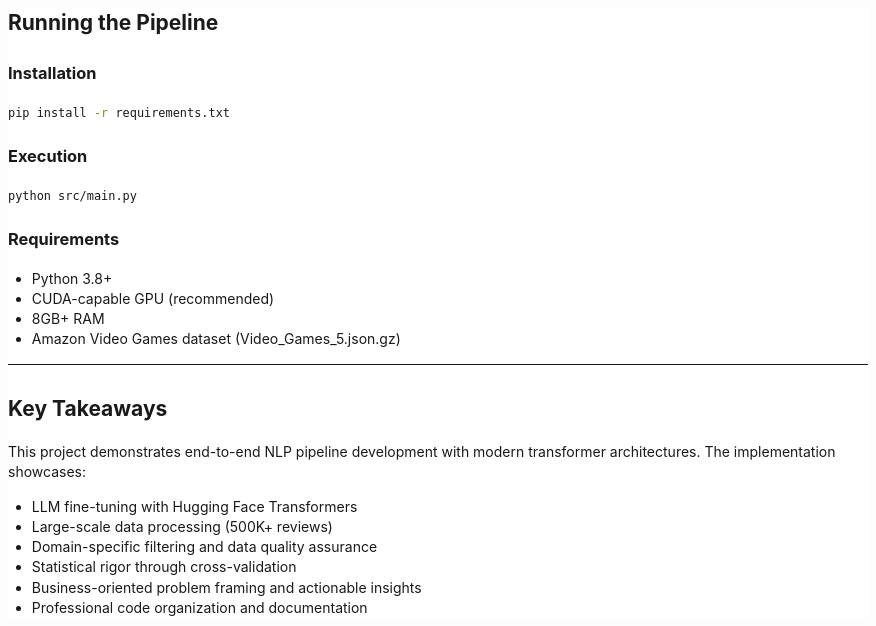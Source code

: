 
## Running the Pipeline

### Installation
```bash
pip install -r requirements.txt
```

### Execution
```bash
python src/main.py
```

### Requirements
- Python 3.8+
- CUDA-capable GPU (recommended)
- 8GB+ RAM
- Amazon Video Games dataset (Video_Games_5.json.gz)

---

## Key Takeaways

This project demonstrates end-to-end NLP pipeline development with modern transformer architectures. The implementation showcases:
- LLM fine-tuning with Hugging Face Transformers
- Large-scale data processing (500K+ reviews)
- Domain-specific filtering and data quality assurance
- Statistical rigor through cross-validation
- Business-oriented problem framing and actionable insights
- Professional code organization and documentation
